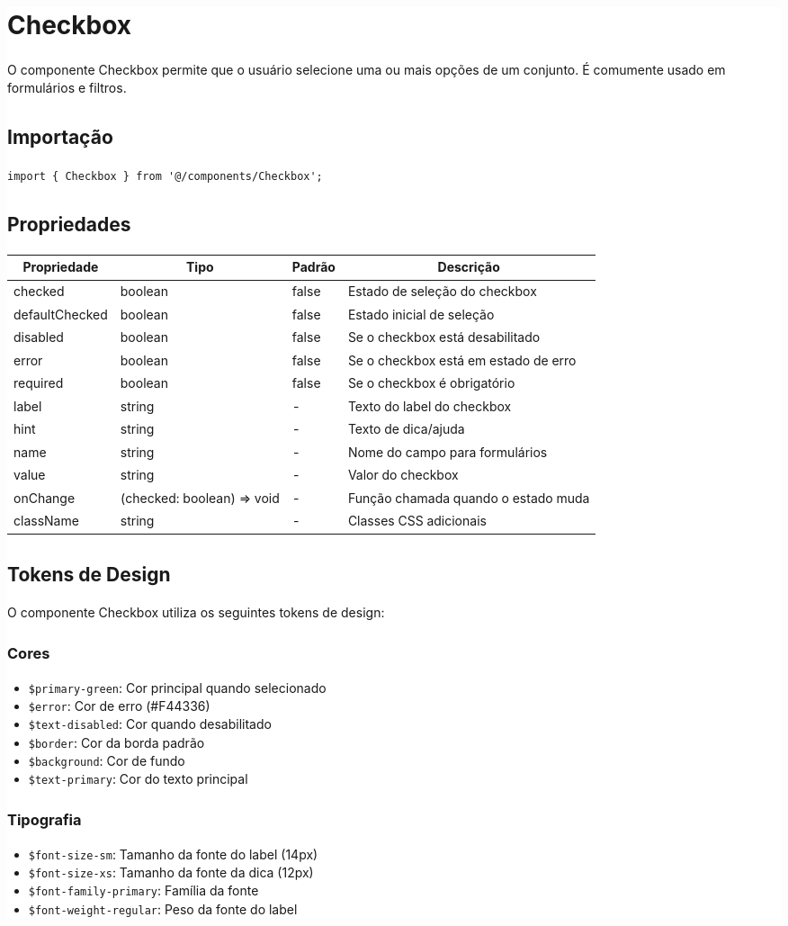 # Checkbox

O componente Checkbox permite que o usuário selecione uma ou mais opções de um conjunto. É comumente usado em formulários e filtros.

## Importação

```tsx
import { Checkbox } from '@/components/Checkbox';
```

## Propriedades

| Propriedade | Tipo | Padrão | Descrição |
|-------------|------|---------|-----------|
| checked | boolean | false | Estado de seleção do checkbox |
| defaultChecked | boolean | false | Estado inicial de seleção |
| disabled | boolean | false | Se o checkbox está desabilitado |
| error | boolean | false | Se o checkbox está em estado de erro |
| required | boolean | false | Se o checkbox é obrigatório |
| label | string | - | Texto do label do checkbox |
| hint | string | - | Texto de dica/ajuda |
| name | string | - | Nome do campo para formulários |
| value | string | - | Valor do checkbox |
| onChange | (checked: boolean) => void | - | Função chamada quando o estado muda |
| className | string | - | Classes CSS adicionais |

## Tokens de Design

O componente Checkbox utiliza os seguintes tokens de design:

### Cores
- `$primary-green`: Cor principal quando selecionado
- `$error`: Cor de erro (#F44336)
- `$text-disabled`: Cor quando desabilitado
- `$border`: Cor da borda padrão
- `$background`: Cor de fundo
- `$text-primary`: Cor do texto principal

### Tipografia
- `$font-size-sm`: Tamanho da fonte do label (14px)
- `$font-size-xs`: Tamanho da fonte da dica (12px)
- `$font-family-primary`: Família da fonte
- `$font-weight-regular`: Peso da fonte do label
